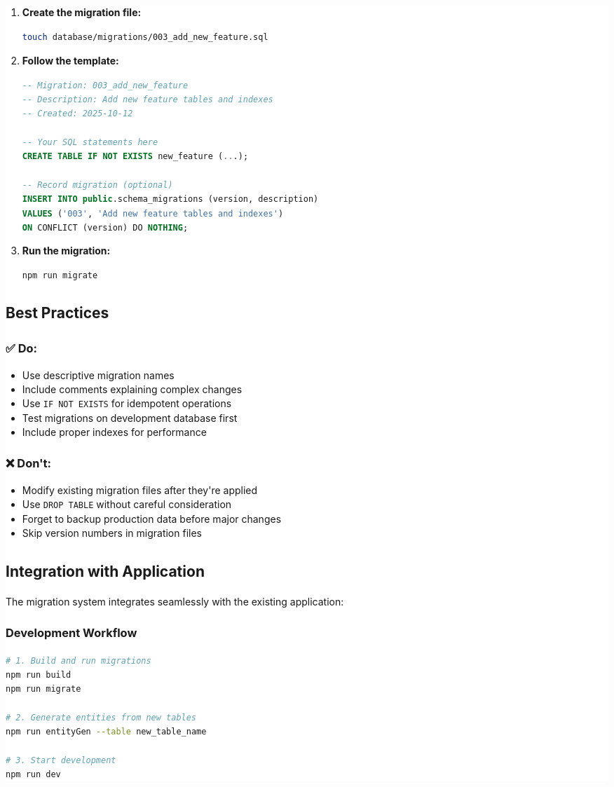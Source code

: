 1. **Create the migration file:**
   ```bash
   touch database/migrations/003_add_new_feature.sql
   ```

2. **Follow the template:**
   ```sql
   -- Migration: 003_add_new_feature
   -- Description: Add new feature tables and indexes
   -- Created: 2025-10-12

   -- Your SQL statements here
   CREATE TABLE IF NOT EXISTS new_feature (...);

   -- Record migration (optional)
   INSERT INTO public.schema_migrations (version, description) 
   VALUES ('003', 'Add new feature tables and indexes')
   ON CONFLICT (version) DO NOTHING;
   ```

3. **Run the migration:**
   ```bash
   npm run migrate
   ```

## Best Practices

### ✅ Do:
- Use descriptive migration names
- Include comments explaining complex changes
- Use `IF NOT EXISTS` for idempotent operations
- Test migrations on development database first
- Include proper indexes for performance

### ❌ Don't:
- Modify existing migration files after they're applied
- Use `DROP TABLE` without careful consideration
- Forget to backup production data before major changes
- Skip version numbers in migration files

## Integration with Application

The migration system integrates seamlessly with the existing application:

### Development Workflow
```bash
# 1. Build and run migrations
npm run build
npm run migrate

# 2. Generate entities from new tables
npm run entityGen --table new_table_name

# 3. Start development
npm run dev
```
